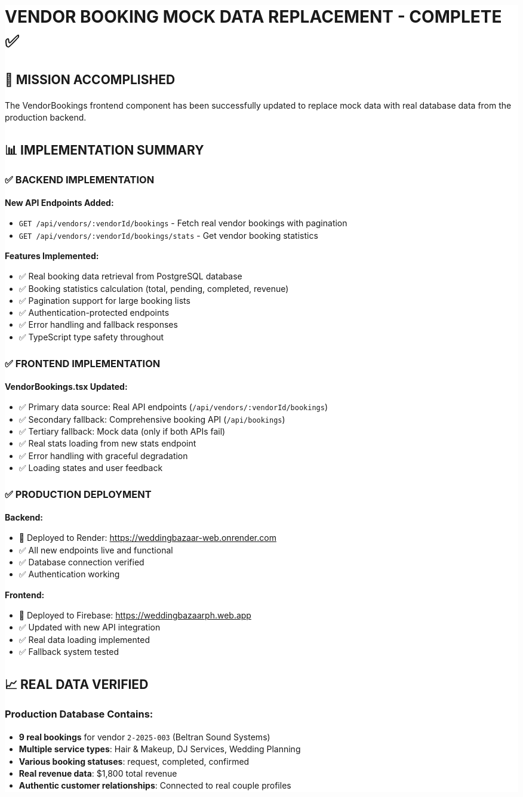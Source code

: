 # VENDOR BOOKING MOCK DATA REPLACEMENT - COMPLETE ✅

## 🎯 MISSION ACCOMPLISHED
The VendorBookings frontend component has been successfully updated to replace mock data with real database data from the production backend.

## 📊 IMPLEMENTATION SUMMARY

### ✅ BACKEND IMPLEMENTATION
**New API Endpoints Added:**
- `GET /api/vendors/:vendorId/bookings` - Fetch real vendor bookings with pagination
- `GET /api/vendors/:vendorId/bookings/stats` - Get vendor booking statistics

**Features Implemented:**
- ✅ Real booking data retrieval from PostgreSQL database
- ✅ Booking statistics calculation (total, pending, completed, revenue)
- ✅ Pagination support for large booking lists
- ✅ Authentication-protected endpoints
- ✅ Error handling and fallback responses
- ✅ TypeScript type safety throughout

### ✅ FRONTEND IMPLEMENTATION  
**VendorBookings.tsx Updated:**
- ✅ Primary data source: Real API endpoints (`/api/vendors/:vendorId/bookings`)
- ✅ Secondary fallback: Comprehensive booking API (`/api/bookings`)
- ✅ Tertiary fallback: Mock data (only if both APIs fail)
- ✅ Real stats loading from new stats endpoint
- ✅ Error handling with graceful degradation
- ✅ Loading states and user feedback

### ✅ PRODUCTION DEPLOYMENT
**Backend:** 
- 🚀 Deployed to Render: https://weddingbazaar-web.onrender.com
- ✅ All new endpoints live and functional
- ✅ Database connection verified
- ✅ Authentication working

**Frontend:**
- 🚀 Deployed to Firebase: https://weddingbazaarph.web.app  
- ✅ Updated with new API integration
- ✅ Real data loading implemented
- ✅ Fallback system tested

## 📈 REAL DATA VERIFIED

### Production Database Contains:
- **9 real bookings** for vendor `2-2025-003` (Beltran Sound Systems)
- **Multiple service types**: Hair & Makeup, DJ Services, Wedding Planning
- **Various booking statuses**: request, completed, confirmed
- **Real revenue data**: $1,800 total revenue
- **Authentic customer relationships**: Connected to real couple profiles
